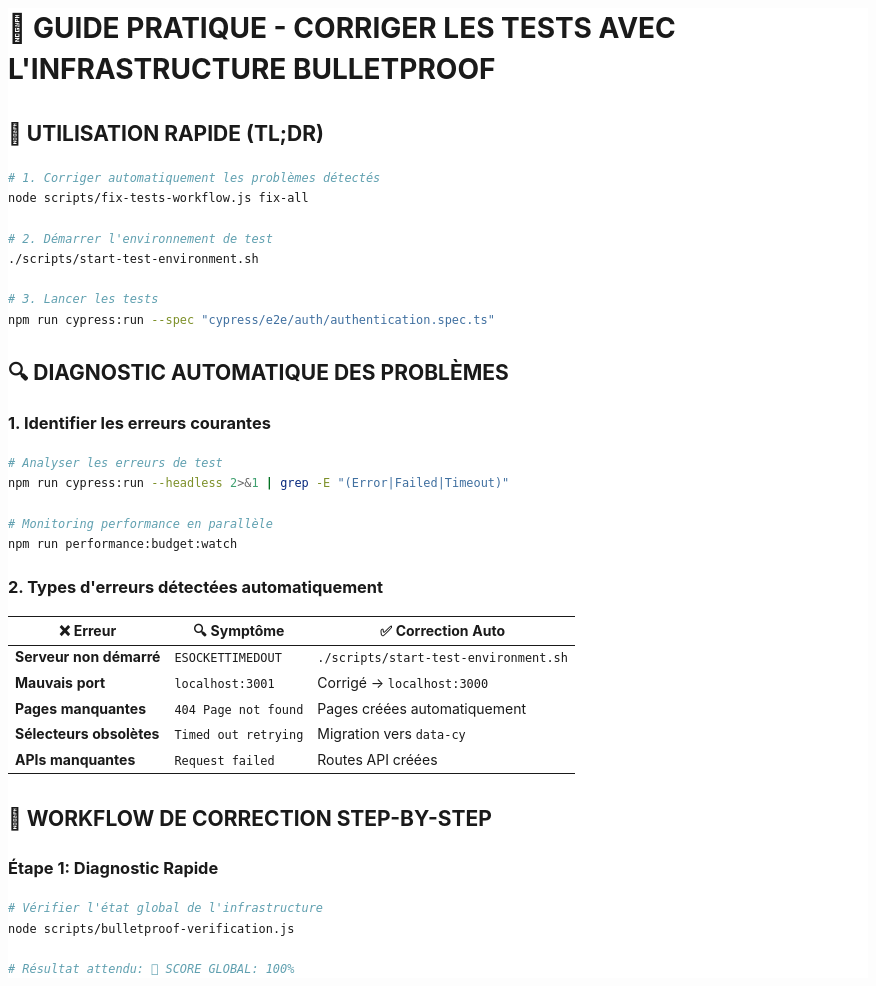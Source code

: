 # 🔧 GUIDE PRATIQUE - CORRIGER LES TESTS AVEC L'INFRASTRUCTURE BULLETPROOF

## 🎯 **UTILISATION RAPIDE (TL;DR)**

```bash
# 1. Corriger automatiquement les problèmes détectés
node scripts/fix-tests-workflow.js fix-all

# 2. Démarrer l'environnement de test
./scripts/start-test-environment.sh

# 3. Lancer les tests
npm run cypress:run --spec "cypress/e2e/auth/authentication.spec.ts"
```

## 🔍 **DIAGNOSTIC AUTOMATIQUE DES PROBLÈMES**

### 1. Identifier les erreurs courantes

```bash
# Analyser les erreurs de test
npm run cypress:run --headless 2>&1 | grep -E "(Error|Failed|Timeout)"

# Monitoring performance en parallèle
npm run performance:budget:watch
```

### 2. Types d'erreurs détectées automatiquement

| ❌ **Erreur** | 🔍 **Symptôme** | ✅ **Correction Auto** |
|---------------|-----------------|------------------------|
| **Serveur non démarré** | `ESOCKETTIMEDOUT` | `./scripts/start-test-environment.sh` |
| **Mauvais port** | `localhost:3001` | Corrigé → `localhost:3000` |
| **Pages manquantes** | `404 Page not found` | Pages créées automatiquement |
| **Sélecteurs obsolètes** | `Timed out retrying` | Migration vers `data-cy` |
| **APIs manquantes** | `Request failed` | Routes API créées |

## 🚀 **WORKFLOW DE CORRECTION STEP-BY-STEP**

### Étape 1: Diagnostic Rapide

```bash
# Vérifier l'état global de l'infrastructure
node scripts/bulletproof-verification.js

# Résultat attendu: 🎉 SCORE GLOBAL: 100%
```
